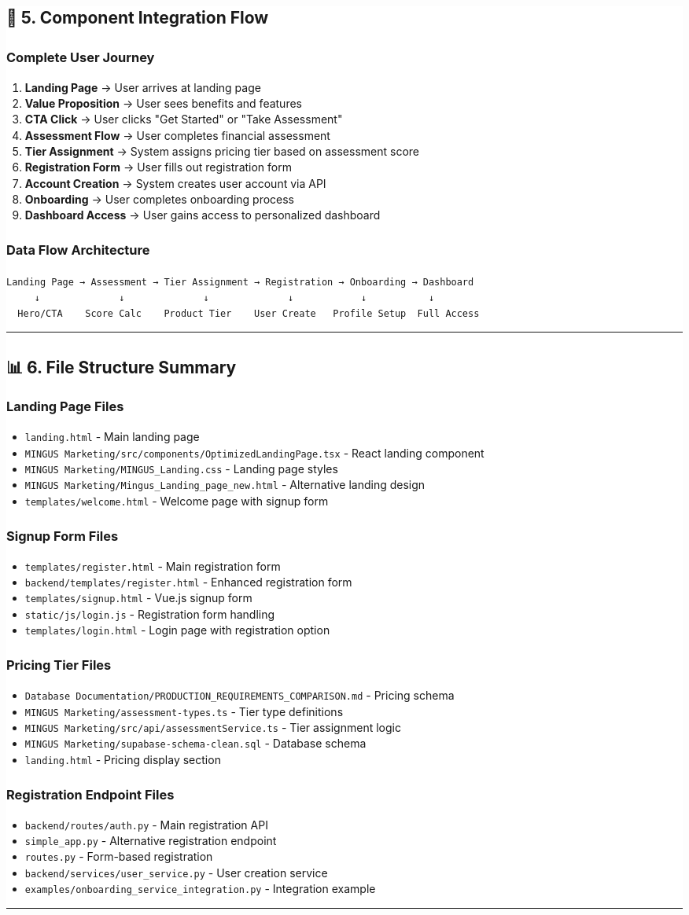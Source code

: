 ## **🔗 5. Component Integration Flow**

### **Complete User Journey**

1. **Landing Page** → User arrives at landing page
2. **Value Proposition** → User sees benefits and features
3. **CTA Click** → User clicks "Get Started" or "Take Assessment"
4. **Assessment Flow** → User completes financial assessment
5. **Tier Assignment** → System assigns pricing tier based on assessment score
6. **Registration Form** → User fills out registration form
7. **Account Creation** → System creates user account via API
8. **Onboarding** → User completes onboarding process
9. **Dashboard Access** → User gains access to personalized dashboard

### **Data Flow Architecture**

```
Landing Page → Assessment → Tier Assignment → Registration → Onboarding → Dashboard
     ↓              ↓              ↓              ↓            ↓           ↓
  Hero/CTA    Score Calc    Product Tier    User Create   Profile Setup  Full Access
```

---

## **📊 6. File Structure Summary**

### **Landing Page Files**
- `landing.html` - Main landing page
- `MINGUS Marketing/src/components/OptimizedLandingPage.tsx` - React landing component
- `MINGUS Marketing/MINGUS_Landing.css` - Landing page styles
- `MINGUS Marketing/Mingus_Landing_page_new.html` - Alternative landing design
- `templates/welcome.html` - Welcome page with signup form

### **Signup Form Files**
- `templates/register.html` - Main registration form
- `backend/templates/register.html` - Enhanced registration form
- `templates/signup.html` - Vue.js signup form
- `static/js/login.js` - Registration form handling
- `templates/login.html` - Login page with registration option

### **Pricing Tier Files**
- `Database Documentation/PRODUCTION_REQUIREMENTS_COMPARISON.md` - Pricing schema
- `MINGUS Marketing/assessment-types.ts` - Tier type definitions
- `MINGUS Marketing/src/api/assessmentService.ts` - Tier assignment logic
- `MINGUS Marketing/supabase-schema-clean.sql` - Database schema
- `landing.html` - Pricing display section

### **Registration Endpoint Files**
- `backend/routes/auth.py` - Main registration API
- `simple_app.py` - Alternative registration endpoint
- `routes.py` - Form-based registration
- `backend/services/user_service.py` - User creation service
- `examples/onboarding_service_integration.py` - Integration example

---